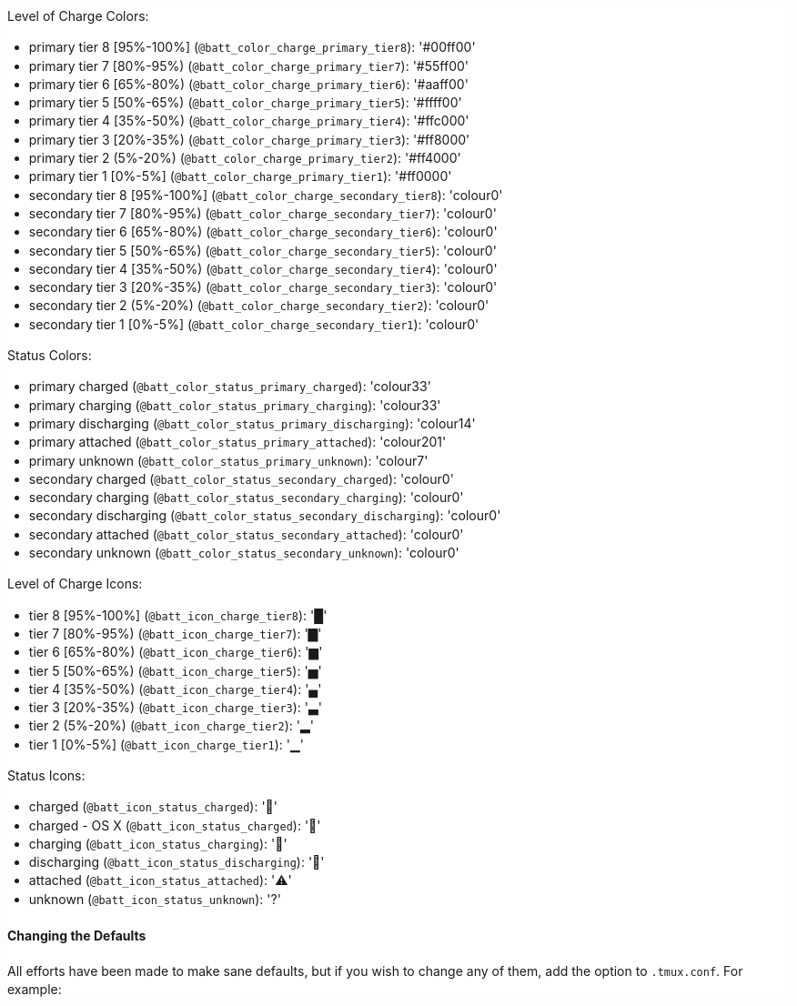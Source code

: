Level of Charge Colors:

- primary tier 8 \[95%-100%] (`@batt_color_charge_primary_tier8`): '#00ff00'
- primary tier 7 \[80%-95%) (`@batt_color_charge_primary_tier7`): '#55ff00'
- primary tier 6 \[65%-80%) (`@batt_color_charge_primary_tier6`): '#aaff00'
- primary tier 5 \[50%-65%) (`@batt_color_charge_primary_tier5`): '#ffff00'
- primary tier 4 \[35%-50%) (`@batt_color_charge_primary_tier4`): '#ffc000'
- primary tier 3 \[20%-35%) (`@batt_color_charge_primary_tier3`): '#ff8000'
- primary tier 2 (5%-20%) (`@batt_color_charge_primary_tier2`): '#ff4000'
- primary tier 1 \[0%-5%] (`@batt_color_charge_primary_tier1`): '#ff0000'
- secondary tier 8 \[95%-100%] (`@batt_color_charge_secondary_tier8`): 'colour0'
- secondary tier 7 \[80%-95%) (`@batt_color_charge_secondary_tier7`): 'colour0'
- secondary tier 6 \[65%-80%) (`@batt_color_charge_secondary_tier6`): 'colour0'
- secondary tier 5 \[50%-65%) (`@batt_color_charge_secondary_tier5`): 'colour0'
- secondary tier 4 \[35%-50%) (`@batt_color_charge_secondary_tier4`): 'colour0'
- secondary tier 3 \[20%-35%) (`@batt_color_charge_secondary_tier3`): 'colour0'
- secondary tier 2 (5%-20%) (`@batt_color_charge_secondary_tier2`): 'colour0'
- secondary tier 1 \[0%-5%] (`@batt_color_charge_secondary_tier1`): 'colour0'

Status Colors:

- primary charged (`@batt_color_status_primary_charged`): 'colour33'
- primary charging (`@batt_color_status_primary_charging`): 'colour33'
- primary discharging (`@batt_color_status_primary_discharging`): 'colour14'
- primary attached (`@batt_color_status_primary_attached`): 'colour201'
- primary unknown (`@batt_color_status_primary_unknown`): 'colour7'
- secondary charged (`@batt_color_status_secondary_charged`): 'colour0'
- secondary charging (`@batt_color_status_secondary_charging`): 'colour0'
- secondary discharging (`@batt_color_status_secondary_discharging`): 'colour0'
- secondary attached (`@batt_color_status_secondary_attached`): 'colour0'
- secondary unknown (`@batt_color_status_secondary_unknown`): 'colour0'

Level of Charge Icons:

- tier 8 \[95%-100%] (`@batt_icon_charge_tier8`): '█'
- tier 7 \[80%-95%) (`@batt_icon_charge_tier7`): '▇'
- tier 6 \[65%-80%) (`@batt_icon_charge_tier6`): '▆'
- tier 5 \[50%-65%) (`@batt_icon_charge_tier5`): '▅'
- tier 4 \[35%-50%) (`@batt_icon_charge_tier4`): '▄'
- tier 3 \[20%-35%) (`@batt_icon_charge_tier3`): '▃'
- tier 2 (5%-20%) (`@batt_icon_charge_tier2`): '▂'
- tier 1 \[0%-5%] (`@batt_icon_charge_tier1`): '▁'

Status Icons:

- charged (`@batt_icon_status_charged`): '🔌'
- charged - OS X (`@batt_icon_status_charged`): '🔌'
- charging (`@batt_icon_status_charging`): '🔌'
- discharging (`@batt_icon_status_discharging`): '🔋'
- attached (`@batt_icon_status_attached`): '⚠️'
- unknown (`@batt_icon_status_unknown`): '?'

#### Changing the Defaults

All efforts have been made to make sane defaults, but if you wish to change any of them, add the option to `.tmux.conf`. For example:
